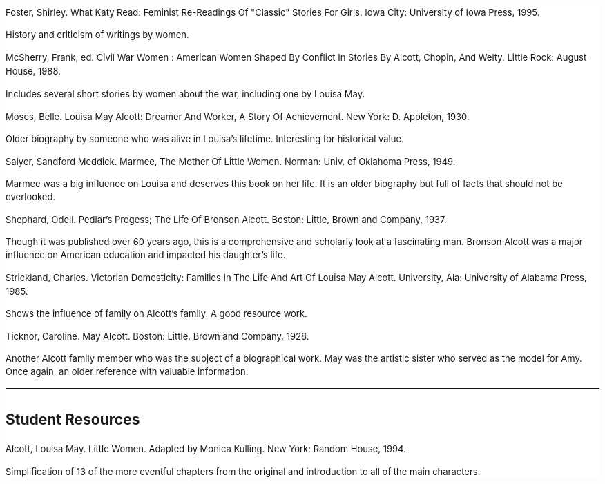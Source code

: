 </font>
<font size="-1">
Foster, Shirley.  What Katy Read: Feminist Re-Readings Of "Classic" Stories For Girls. Iowa City: University of Iowa Press, 1995.
<p>
History and criticism of writings by women.
</p>
</font>
<font size="-1">
McSherry, Frank, ed. Civil War Women : American Women Shaped By Conflict In Stories By Alcott, Chopin,  And Welty.  Little Rock: August House, 1988.
<p>
Includes several short stories by women about the war, including one by Louisa May.
</p>
</font>
<font size="-1">
Moses, Belle. Louisa May Alcott: Dreamer And Worker, A Story Of Achievement. New York: D. Appleton, 1930.
<p>
Older biography by someone who was alive in Louisa’s lifetime.  Interesting for historical value.
</p>
</font>
<font size="-1">
Salyer, Sandford Meddick.  Marmee, The Mother Of Little Women. Norman:  Univ. of Oklahoma Press, 1949.
<p>
Marmee was a big influence on Louisa and deserves this book on her life.  It is an older biography but full of facts that should not be overlooked.
</p>
</font>
<font size="-1">
Shephard, Odell.  Pedlar’s Progess; The Life Of Bronson Alcott.  Boston: Little, Brown and Company, 1937.
<p>
Though it was published over 60 years ago, this is a comprehensive and scholarly look at a fascinating man.  Bronson Alcott was a major influence on American education and impacted his daughter’s life.
</p>
</font>
<font size="-1">
Strickland, Charles.  Victorian Domesticity: Families In The Life And Art Of Louisa May Alcott.  University, Ala: University of Alabama Press, 1985.
<p>
Shows the influence of family on Alcott’s family.  A good resource work.
</p>
</font>
<font size="-1">
Ticknor, Caroline.  May Alcott.  Boston:  Little, Brown and Company, 1928.
<p>
Another Alcott family member who was the subject of a biographical work.  May was the artistic sister who served as the model for Amy.  Once again, an older reference with valuable information.
</p>
</font>
<hr/>
<h2>
Student Resources
</h2>
<font size="-1">
Alcott, Louisa May.   Little Women.  Adapted by Monica Kulling.  New York: Random House, 1994.
<p>
Simplification of 13 of the more eventful chapters from the original and introduction to all of the main characters.
</p>
</font>
